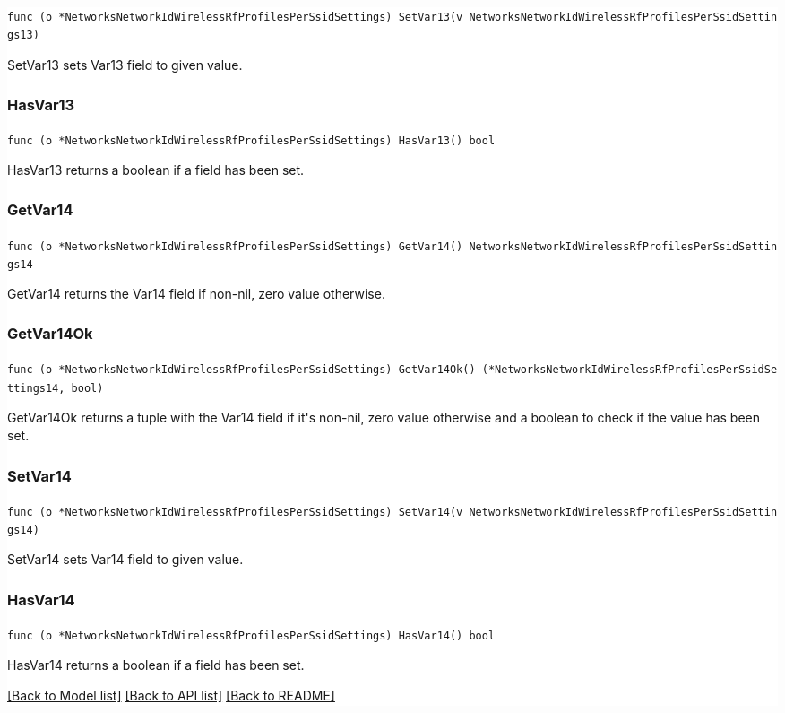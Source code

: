 `func (o *NetworksNetworkIdWirelessRfProfilesPerSsidSettings) SetVar13(v NetworksNetworkIdWirelessRfProfilesPerSsidSettings13)`

SetVar13 sets Var13 field to given value.

### HasVar13

`func (o *NetworksNetworkIdWirelessRfProfilesPerSsidSettings) HasVar13() bool`

HasVar13 returns a boolean if a field has been set.

### GetVar14

`func (o *NetworksNetworkIdWirelessRfProfilesPerSsidSettings) GetVar14() NetworksNetworkIdWirelessRfProfilesPerSsidSettings14`

GetVar14 returns the Var14 field if non-nil, zero value otherwise.

### GetVar14Ok

`func (o *NetworksNetworkIdWirelessRfProfilesPerSsidSettings) GetVar14Ok() (*NetworksNetworkIdWirelessRfProfilesPerSsidSettings14, bool)`

GetVar14Ok returns a tuple with the Var14 field if it's non-nil, zero value otherwise
and a boolean to check if the value has been set.

### SetVar14

`func (o *NetworksNetworkIdWirelessRfProfilesPerSsidSettings) SetVar14(v NetworksNetworkIdWirelessRfProfilesPerSsidSettings14)`

SetVar14 sets Var14 field to given value.

### HasVar14

`func (o *NetworksNetworkIdWirelessRfProfilesPerSsidSettings) HasVar14() bool`

HasVar14 returns a boolean if a field has been set.


[[Back to Model list]](../README.md#documentation-for-models) [[Back to API list]](../README.md#documentation-for-api-endpoints) [[Back to README]](../README.md)


